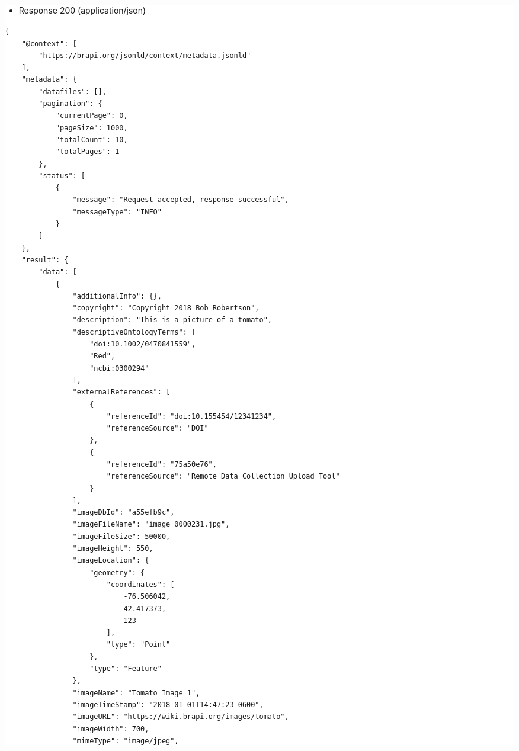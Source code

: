 


+ Response 200 (application/json)
```
{
    "@context": [
        "https://brapi.org/jsonld/context/metadata.jsonld"
    ],
    "metadata": {
        "datafiles": [],
        "pagination": {
            "currentPage": 0,
            "pageSize": 1000,
            "totalCount": 10,
            "totalPages": 1
        },
        "status": [
            {
                "message": "Request accepted, response successful",
                "messageType": "INFO"
            }
        ]
    },
    "result": {
        "data": [
            {
                "additionalInfo": {},
                "copyright": "Copyright 2018 Bob Robertson",
                "description": "This is a picture of a tomato",
                "descriptiveOntologyTerms": [
                    "doi:10.1002/0470841559",
                    "Red",
                    "ncbi:0300294"
                ],
                "externalReferences": [
                    {
                        "referenceId": "doi:10.155454/12341234",
                        "referenceSource": "DOI"
                    },
                    {
                        "referenceId": "75a50e76",
                        "referenceSource": "Remote Data Collection Upload Tool"
                    }
                ],
                "imageDbId": "a55efb9c",
                "imageFileName": "image_0000231.jpg",
                "imageFileSize": 50000,
                "imageHeight": 550,
                "imageLocation": {
                    "geometry": {
                        "coordinates": [
                            -76.506042,
                            42.417373,
                            123
                        ],
                        "type": "Point"
                    },
                    "type": "Feature"
                },
                "imageName": "Tomato Image 1",
                "imageTimeStamp": "2018-01-01T14:47:23-0600",
                "imageURL": "https://wiki.brapi.org/images/tomato",
                "imageWidth": 700,
                "mimeType": "image/jpeg",
```